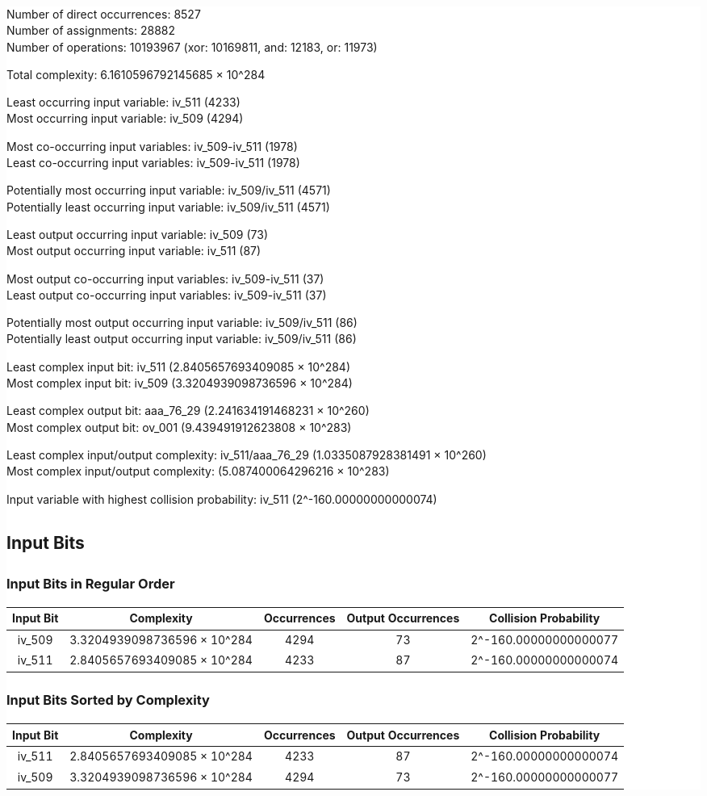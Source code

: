 Number of direct occurrences: 8527  
Number of assignments: 28882  
Number of operations: 10193967
(xor: 10169811,
and: 12183,
or: 11973)

Total complexity: 6.1610596792145685 × 10^284

Least occurring input variable: iv_511 (4233)  
Most occurring input variable: iv_509 (4294)

Most co-occurring input variables: iv_509-iv_511 (1978)  
Least co-occurring input variables: iv_509-iv_511 (1978)

Potentially most occurring input variable: iv_509/iv_511 (4571)  
Potentially least occurring input variable: iv_509/iv_511 (4571)

Least output occurring input variable: iv_509 (73)  
Most output occurring input variable: iv_511 (87)

Most output co-occurring input variables: iv_509-iv_511 (37)  
Least output co-occurring input variables: iv_509-iv_511 (37)

Potentially most output occurring input variable: iv_509/iv_511 (86)  
Potentially least output occurring input variable: iv_509/iv_511 (86)

Least complex input bit: iv_511 (2.8405657693409085 × 10^284)  
Most complex input bit: iv_509 (3.3204939098736596 × 10^284)

Least complex output bit: aaa_76_29 (2.241634191468231 × 10^260)  
Most complex output bit: ov_001 (9.439491912623808 × 10^283)

Least complex input/output complexity: iv_511/aaa_76_29 (1.0335087928381491 × 10^260)  
Most complex input/output complexity:  (5.087400064296216 × 10^283)

Input variable with highest collision probability: iv_511 (2^-160.00000000000074)

## Input Bits

### Input Bits in Regular Order

| Input Bit | Complexity | Occurrences | Output Occurrences | Collision Probability |
|:---------:|:----------:|:-----------:|:------------------:|:---------------------:|
| iv_509 | 3.3204939098736596 × 10^284 | 4294 | 73 | 2^-160.00000000000077 |
| iv_511 | 2.8405657693409085 × 10^284 | 4233 | 87 | 2^-160.00000000000074 |

### Input Bits Sorted by Complexity

| Input Bit | Complexity | Occurrences | Output Occurrences | Collision Probability |
|:---------:|:----------:|:-----------:|:------------------:|:---------------------:|
| iv_511 | 2.8405657693409085 × 10^284 | 4233 | 87 | 2^-160.00000000000074 |
| iv_509 | 3.3204939098736596 × 10^284 | 4294 | 73 | 2^-160.00000000000077 |

